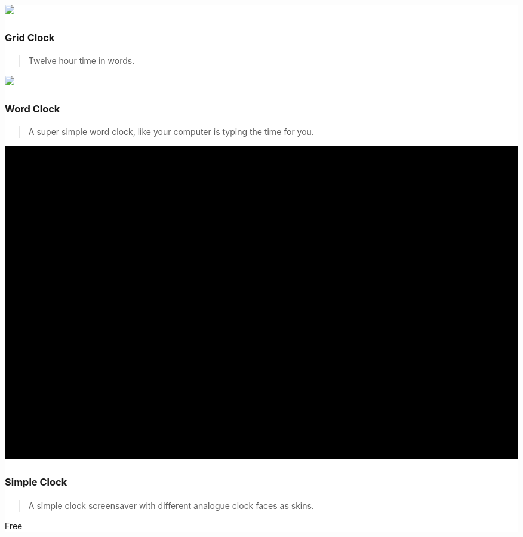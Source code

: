 [![](screenshots/epochFlipClock.png)](https://github.com/chrstphrknwtn/epoch-flip-clock-screensaver/)

### Grid Clock

> Twelve hour time in words.

[![](screenshots/gridClock.png)](https://github.com/chrstphrknwtn/grid-clock-screensaver/)

### Word Clock

> A super simple word clock, like your computer is typing the time for you.

[![](screenshots/wordClock2.gif)](https://github.com/chrstphrknwtn/word-clock-screensaver/)

### Simple Clock

> A simple clock screensaver with different analogue clock faces as skins.

Free
